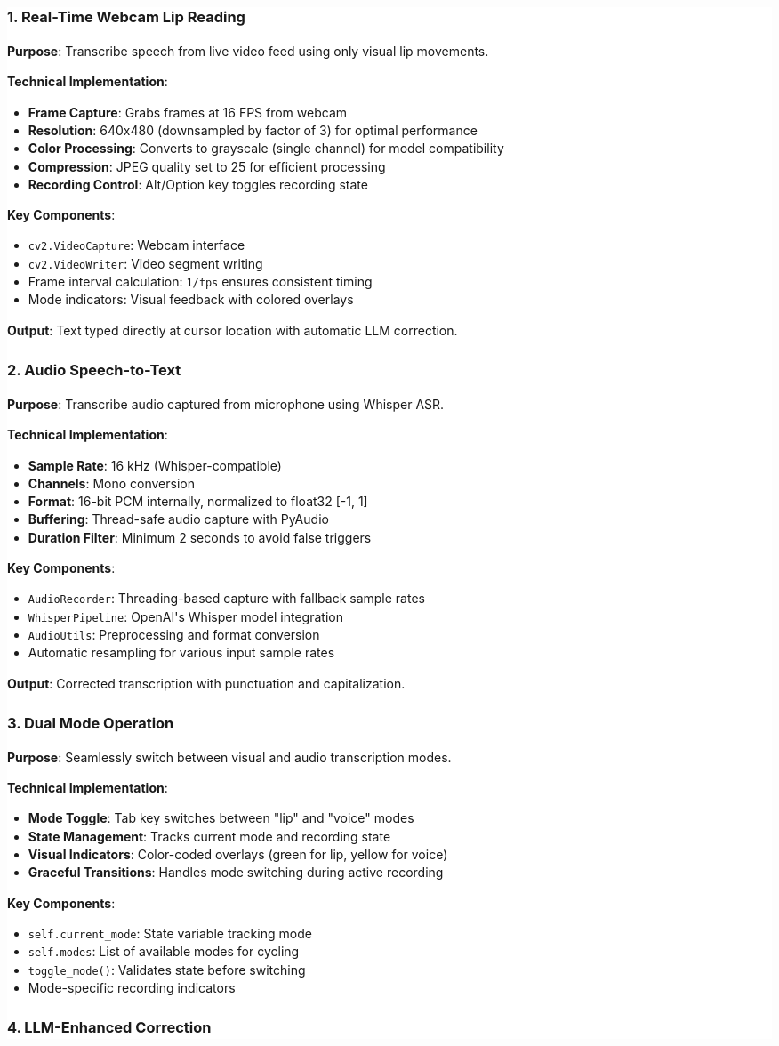 ### 1. Real-Time Webcam Lip Reading

**Purpose**: Transcribe speech from live video feed using only visual lip movements.

**Technical Implementation**:
- **Frame Capture**: Grabs frames at 16 FPS from webcam
- **Resolution**: 640x480 (downsampled by factor of 3) for optimal performance
- **Color Processing**: Converts to grayscale (single channel) for model compatibility
- **Compression**: JPEG quality set to 25 for efficient processing
- **Recording Control**: Alt/Option key toggles recording state

**Key Components**:
- `cv2.VideoCapture`: Webcam interface
- `cv2.VideoWriter`: Video segment writing
- Frame interval calculation: `1/fps` ensures consistent timing
- Mode indicators: Visual feedback with colored overlays

**Output**: Text typed directly at cursor location with automatic LLM correction.

### 2. Audio Speech-to-Text

**Purpose**: Transcribe audio captured from microphone using Whisper ASR.

**Technical Implementation**:
- **Sample Rate**: 16 kHz (Whisper-compatible)
- **Channels**: Mono conversion
- **Format**: 16-bit PCM internally, normalized to float32 [-1, 1]
- **Buffering**: Thread-safe audio capture with PyAudio
- **Duration Filter**: Minimum 2 seconds to avoid false triggers

**Key Components**:
- `AudioRecorder`: Threading-based capture with fallback sample rates
- `WhisperPipeline`: OpenAI's Whisper model integration
- `AudioUtils`: Preprocessing and format conversion
- Automatic resampling for various input sample rates

**Output**: Corrected transcription with punctuation and capitalization.

### 3. Dual Mode Operation

**Purpose**: Seamlessly switch between visual and audio transcription modes.

**Technical Implementation**:
- **Mode Toggle**: Tab key switches between "lip" and "voice" modes
- **State Management**: Tracks current mode and recording state
- **Visual Indicators**: Color-coded overlays (green for lip, yellow for voice)
- **Graceful Transitions**: Handles mode switching during active recording

**Key Components**:
- `self.current_mode`: State variable tracking mode
- `self.modes`: List of available modes for cycling
- `toggle_mode()`: Validates state before switching
- Mode-specific recording indicators

### 4. LLM-Enhanced Correction

